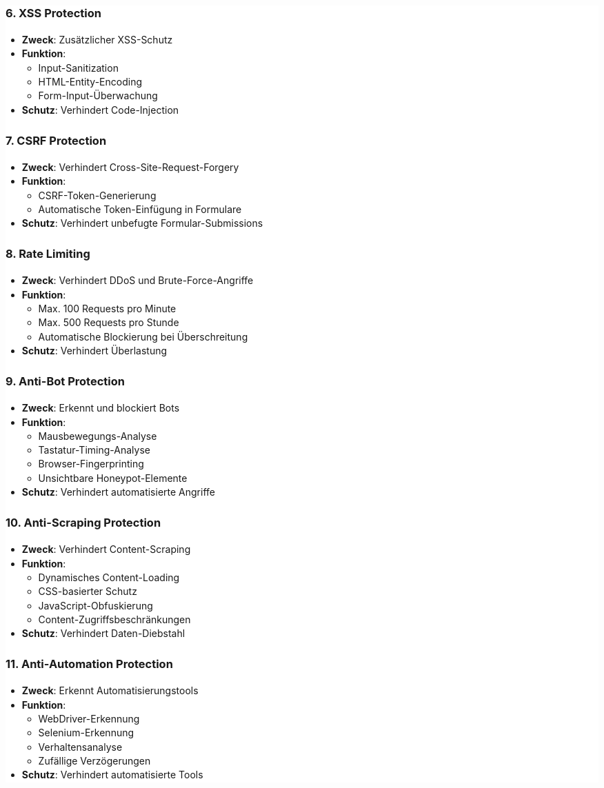 ### 6. **XSS Protection**
- **Zweck**: Zusätzlicher XSS-Schutz
- **Funktion**:
  - Input-Sanitization
  - HTML-Entity-Encoding
  - Form-Input-Überwachung
- **Schutz**: Verhindert Code-Injection

### 7. **CSRF Protection**
- **Zweck**: Verhindert Cross-Site-Request-Forgery
- **Funktion**:
  - CSRF-Token-Generierung
  - Automatische Token-Einfügung in Formulare
- **Schutz**: Verhindert unbefugte Formular-Submissions

### 8. **Rate Limiting**
- **Zweck**: Verhindert DDoS und Brute-Force-Angriffe
- **Funktion**:
  - Max. 100 Requests pro Minute
  - Max. 500 Requests pro Stunde
  - Automatische Blockierung bei Überschreitung
- **Schutz**: Verhindert Überlastung

### 9. **Anti-Bot Protection**
- **Zweck**: Erkennt und blockiert Bots
- **Funktion**:
  - Mausbewegungs-Analyse
  - Tastatur-Timing-Analyse
  - Browser-Fingerprinting
  - Unsichtbare Honeypot-Elemente
- **Schutz**: Verhindert automatisierte Angriffe

### 10. **Anti-Scraping Protection**
- **Zweck**: Verhindert Content-Scraping
- **Funktion**:
  - Dynamisches Content-Loading
  - CSS-basierter Schutz
  - JavaScript-Obfuskierung
  - Content-Zugriffsbeschränkungen
- **Schutz**: Verhindert Daten-Diebstahl

### 11. **Anti-Automation Protection**
- **Zweck**: Erkennt Automatisierungstools
- **Funktion**:
  - WebDriver-Erkennung
  - Selenium-Erkennung
  - Verhaltensanalyse
  - Zufällige Verzögerungen
- **Schutz**: Verhindert automatisierte Tools
